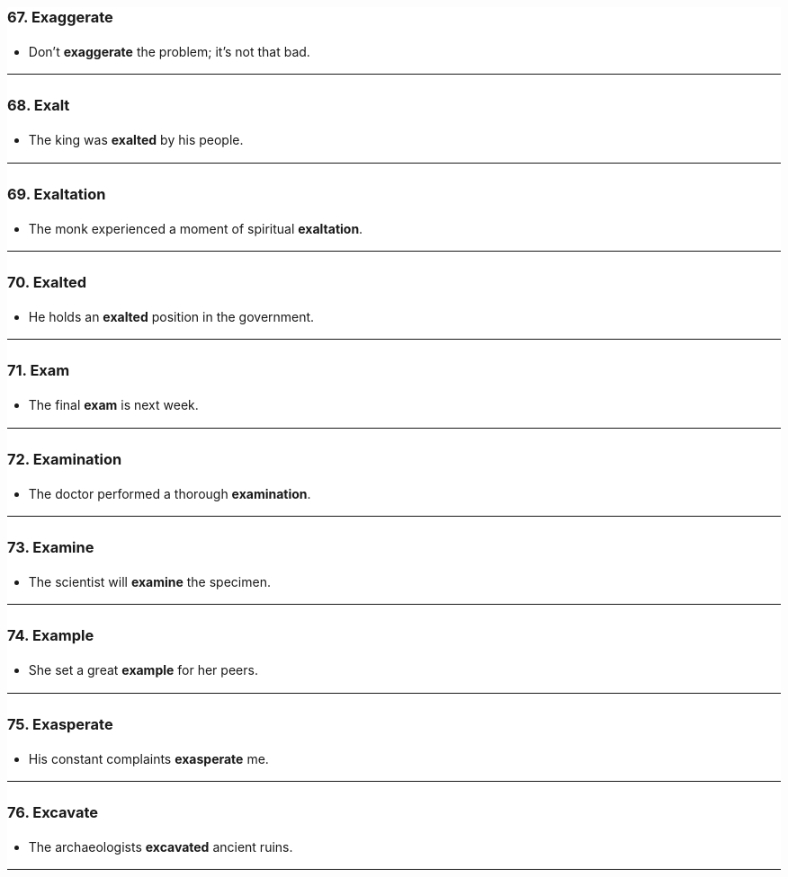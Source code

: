 
### 67. **Exaggerate**  
- Don’t **exaggerate** the problem; it’s not that bad.  

---  

### 68. **Exalt**  
- The king was **exalted** by his people.  

---  

### 69. **Exaltation**  
- The monk experienced a moment of spiritual **exaltation**.  

---  

### 70. **Exalted**  
- He holds an **exalted** position in the government.  

---  

### 71. **Exam**  
- The final **exam** is next week.  

---  

### 72. **Examination**  
- The doctor performed a thorough **examination**.  

---  

### 73. **Examine**  
- The scientist will **examine** the specimen.  

---  

### 74. **Example**  
- She set a great **example** for her peers.  

---  

### 75. **Exasperate**  
- His constant complaints **exasperate** me.  

---  

### 76. **Excavate**  
- The archaeologists **excavated** ancient ruins.

---
